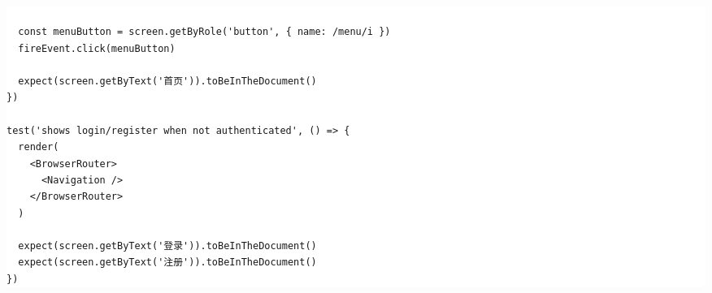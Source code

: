 ```tsx
  
  const menuButton = screen.getByRole('button', { name: /menu/i })
  fireEvent.click(menuButton)
  
  expect(screen.getByText('首页')).toBeInTheDocument()
})

test('shows login/register when not authenticated', () => {
  render(
    <BrowserRouter>
      <Navigation />
    </BrowserRouter>
  )
  
  expect(screen.getByText('登录')).toBeInTheDocument()
  expect(screen.getByText('注册')).toBeInTheDocument()
})
```
